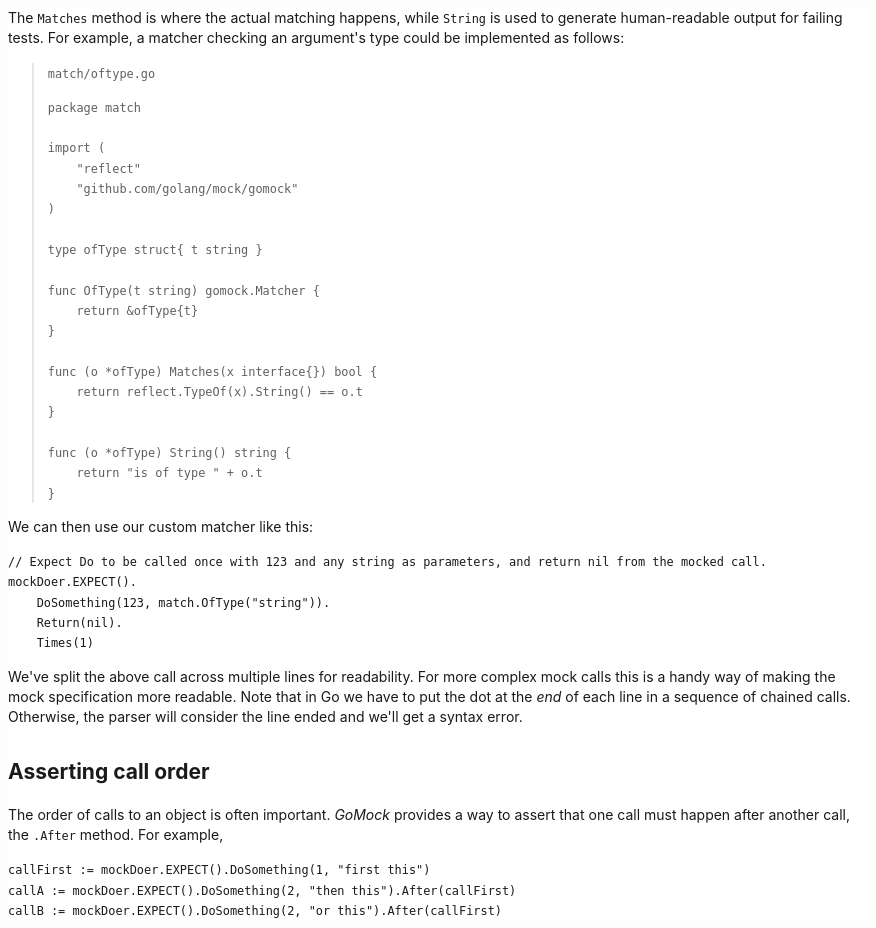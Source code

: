 The `Matches` method is where the actual matching happens, while `String` is used to generate human-readable output for failing tests. For example, a matcher checking an argument's type could be implemented as follows:

> `match/oftype.go`
> ```golang
> package match
> 
> import (
>     "reflect"
>     "github.com/golang/mock/gomock"
> )
> 
> type ofType struct{ t string }
> 
> func OfType(t string) gomock.Matcher {
>     return &ofType{t}
> }
> 
> func (o *ofType) Matches(x interface{}) bool {
>     return reflect.TypeOf(x).String() == o.t
> }
> 
> func (o *ofType) String() string {
>     return "is of type " + o.t
> }
> ```

We can then use our custom matcher like this:

```golang
// Expect Do to be called once with 123 and any string as parameters, and return nil from the mocked call.
mockDoer.EXPECT().
    DoSomething(123, match.OfType("string")).
    Return(nil).
    Times(1)
```

We've split the above call across multiple lines for readability. For more complex mock calls this is a handy way of making the mock specification more readable. Note that in Go we have to put the dot at the _end_ of each line in a sequence of chained calls. Otherwise, the parser will consider the line ended and we'll get a syntax error.


## Asserting call order

The order of calls to an object is often important. *GoMock* provides a way to assert that one call must happen after another call, the `.After` method. For example,

```golang
callFirst := mockDoer.EXPECT().DoSomething(1, "first this")
callA := mockDoer.EXPECT().DoSomething(2, "then this").After(callFirst)
callB := mockDoer.EXPECT().DoSomething(2, "or this").After(callFirst)
```
